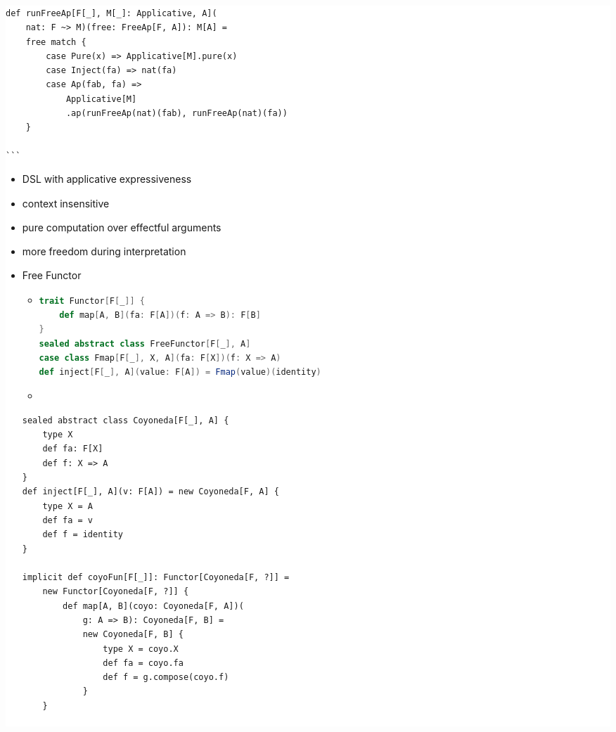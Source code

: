     def runFreeAp[F[_], M[_]: Applicative, A](
    	nat: F ~> M)(free: FreeAp[F, A]): M[A] =
    	free match {
    		case Pure(x) => Applicative[M].pure(x)
    		case Inject(fa) => nat(fa)
    		case Ap(fab, fa) =>
    			Applicative[M]
    			.ap(runFreeAp(nat)(fab), runFreeAp(nat)(fa))
    	}
    
    ```

  * DSL with applicative expressiveness

  * context insensitive

  * pure computation over effectful arguments

  * more freedom during interpretation

* Free Functor

  * ```scala
    trait Functor[F[_]] {
        def map[A, B](fa: F[A])(f: A => B): F[B]
    }
    sealed abstract class FreeFunctor[F[_], A]
    case class Fmap[F[_], X, A](fa: F[X])(f: X => A)
    def inject[F[_], A](value: F[A]) = Fmap(value)(identity)
    ```

  * 

    ```scal
    sealed abstract class Coyoneda[F[_], A] {
    	type X
    	def fa: F[X]
    	def f: X => A
    }
    def inject[F[_], A](v: F[A]) = new Coyoneda[F, A] {
    	type X = A
    	def fa = v
    	def f = identity
    }
    
    implicit def coyoFun[F[_]]: Functor[Coyoneda[F, ?]] = 
    	new Functor[Coyoneda[F, ?]] {
    		def map[A, B](coyo: Coyoneda[F, A])(
    			g: A => B): Coyoneda[F, B] = 
    			new Coyoneda[F, B] {
    				type X = coyo.X
    				def fa = coyo.fa
    				def f = g.compose(coyo.f)
    			}
    	}
    	